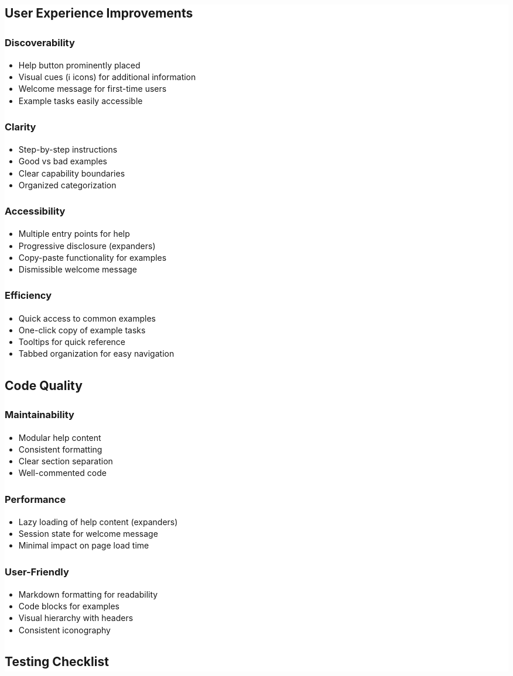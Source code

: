 ## User Experience Improvements

### Discoverability
- Help button prominently placed
- Visual cues (ℹ️ icons) for additional information
- Welcome message for first-time users
- Example tasks easily accessible

### Clarity
- Step-by-step instructions
- Good vs bad examples
- Clear capability boundaries
- Organized categorization

### Accessibility
- Multiple entry points for help
- Progressive disclosure (expanders)
- Copy-paste functionality for examples
- Dismissible welcome message

### Efficiency
- Quick access to common examples
- One-click copy of example tasks
- Tooltips for quick reference
- Tabbed organization for easy navigation

## Code Quality

### Maintainability
- Modular help content
- Consistent formatting
- Clear section separation
- Well-commented code

### Performance
- Lazy loading of help content (expanders)
- Session state for welcome message
- Minimal impact on page load time

### User-Friendly
- Markdown formatting for readability
- Code blocks for examples
- Visual hierarchy with headers
- Consistent iconography

## Testing Checklist
